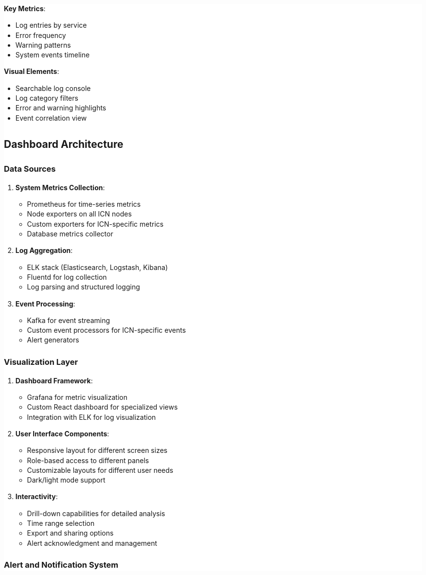 **Key Metrics**:
- Log entries by service
- Error frequency
- Warning patterns
- System events timeline

**Visual Elements**:
- Searchable log console
- Log category filters
- Error and warning highlights
- Event correlation view

## Dashboard Architecture

### Data Sources

1. **System Metrics Collection**:
   - Prometheus for time-series metrics
   - Node exporters on all ICN nodes
   - Custom exporters for ICN-specific metrics
   - Database metrics collector

2. **Log Aggregation**:
   - ELK stack (Elasticsearch, Logstash, Kibana)
   - Fluentd for log collection
   - Log parsing and structured logging

3. **Event Processing**:
   - Kafka for event streaming
   - Custom event processors for ICN-specific events
   - Alert generators

### Visualization Layer

1. **Dashboard Framework**:
   - Grafana for metric visualization
   - Custom React dashboard for specialized views
   - Integration with ELK for log visualization

2. **User Interface Components**:
   - Responsive layout for different screen sizes
   - Role-based access to different panels
   - Customizable layouts for different user needs
   - Dark/light mode support

3. **Interactivity**:
   - Drill-down capabilities for detailed analysis
   - Time range selection
   - Export and sharing options
   - Alert acknowledgment and management

### Alert and Notification System
